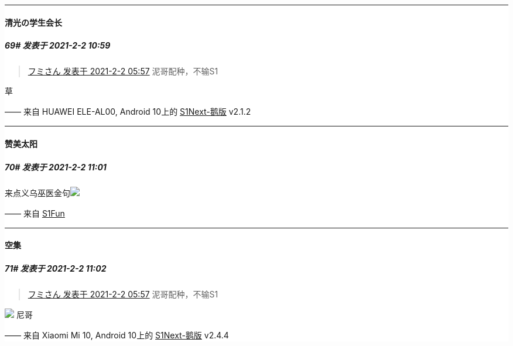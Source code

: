 










*****

####  清光の学生会长  
##### 69#       发表于 2021-2-2 10:59



<blockquote><a href="httphttps://bbs.saraba1st.com/2b/forum.php?mod=redirect&amp;goto=findpost&amp;pid=50212965&amp;ptid=1985390" target="_blank">フミさん 发表于 2021-2-2 05:57</a>
泥哥配种，不输S1</blockquote>
草

—— 来自 HUAWEI ELE-AL00, Android 10上的 [S1Next-鹅版](https://github.com/ykrank/S1-Next/releases) v2.1.2







*****

####  赞美太阳  
##### 70#       发表于 2021-2-2 11:01




来点义乌巫医金句<img src="https://static.saraba1st.com/image/smiley/face2017/037.png" referrerpolicy="no-referrer">

—— 来自 [S1Fun](https://s1fun.koalcat.com)







*****

####  空集  
##### 71#       发表于 2021-2-2 11:02



<blockquote><a href="httphttps://bbs.saraba1st.com/2b/forum.php?mod=redirect&amp;goto=findpost&amp;pid=50212965&amp;ptid=1985390" target="_blank">フミさん 发表于 2021-2-2 05:57</a>
泥哥配种，不输S1</blockquote>
<img src="https://static.saraba1st.com/image/smiley/face2017/166.png" referrerpolicy="no-referrer"> 尼哥

—— 来自 Xiaomi Mi 10, Android 10上的 [S1Next-鹅版](https://github.com/ykrank/S1-Next/releases) v2.4.4





